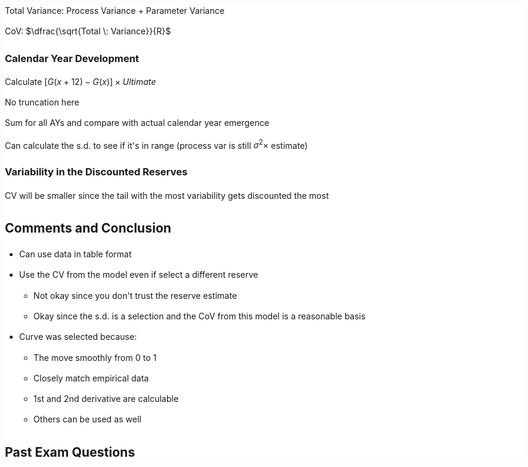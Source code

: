 Total Variance: Process Variance + Parameter Variance

CoV: $\dfrac{\sqrt{Total \: Variance}}{R}$

### Calendar Year Development

Calculate $[G(x+12) - G(x)] \times Ultimate$

No truncation here

Sum for all AYs and compare with actual calendar year emergence

Can calculate the s.d. to see if it's in range (process var is still $\sigma^2 \times$ estimate)

### Variability in the Discounted Reserves

CV will be smaller since the tail with the most variability gets discounted the most

## Comments and Conclusion

* Can use data in table format

* Use the CV from the model even if select a different reserve

    * Not okay since you don't trust the reserve estimate
    
    * Okay since the s.d. is a selection and the CoV from this model is a reasonable basis
    
* Curve was selected because:

    * The move smoothly from 0 to 1
    
    * Closely match empirical data
    
    * 1st and 2nd derivative are calculable
    
    * Others can be used as well
    
## Past Exam Questions

<a name="2011-2"></a>